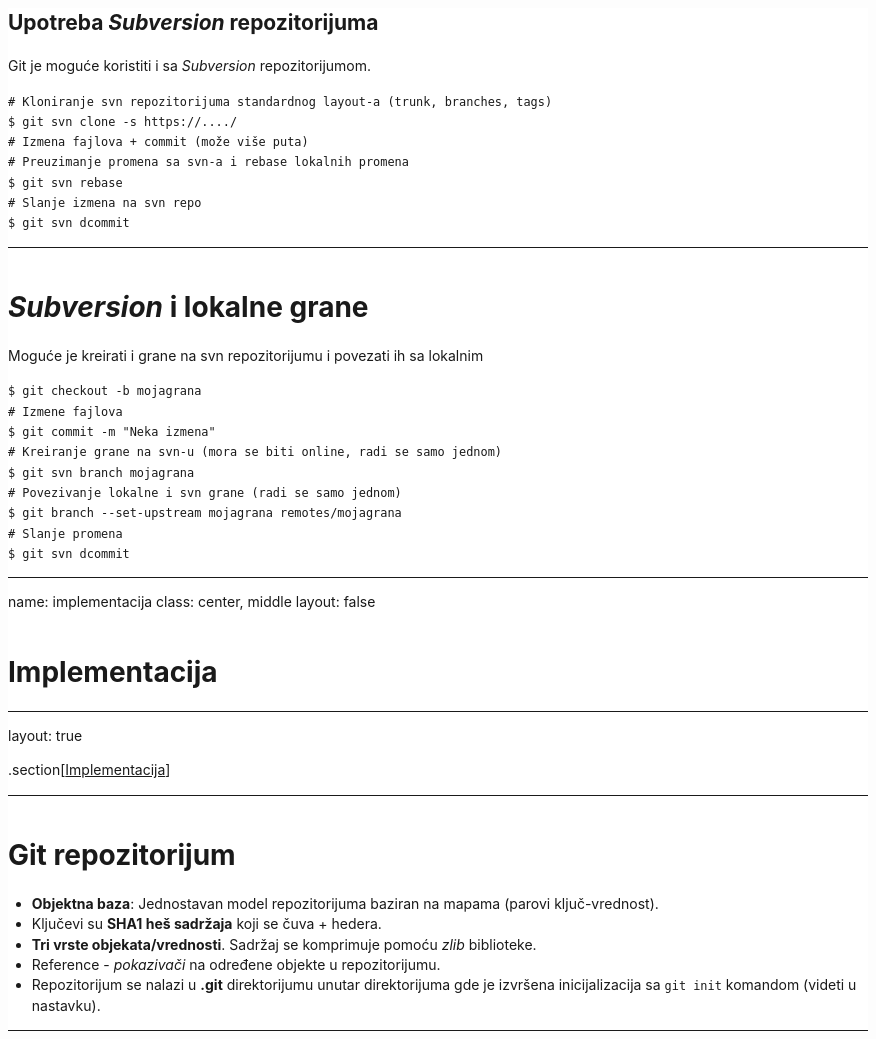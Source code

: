 ## Upotreba *Subversion* repozitorijuma

Git je moguće koristiti i sa *Subversion* repozitorijumom.

```
# Kloniranje svn repozitorijuma standardnog layout-a (trunk, branches, tags)
$ git svn clone -s https://..../
# Izmena fajlova + commit (može više puta)
# Preuzimanje promena sa svn-a i rebase lokalnih promena
$ git svn rebase
# Slanje izmena na svn repo
$ git svn dcommit
```

---

# *Subversion* i lokalne grane

Moguće je kreirati i grane na svn repozitorijumu i povezati ih sa
lokalnim

```
$ git checkout -b mojagrana
# Izmene fajlova
$ git commit -m "Neka izmena"
# Kreiranje grane na svn-u (mora se biti online, radi se samo jednom)
$ git svn branch mojagrana
# Povezivanje lokalne i svn grane (radi se samo jednom)
$ git branch --set-upstream mojagrana remotes/mojagrana
# Slanje promena
$ git svn dcommit
```


---
name: implementacija
class: center, middle
layout: false

# Implementacija

---
layout: true

.section[[Implementacija](#sadrzaj)]

---

# Git repozitorijum

- **Objektna baza**: Jednostavan model repozitorijuma baziran na mapama (parovi
  ključ-vrednost).
- Ključevi su **SHA1 heš sadržaja** koji se čuva + hedera.
- **Tri vrste objekata/vrednosti**. Sadržaj se komprimuje pomoću *zlib* biblioteke.
- Reference - *pokazivači* na određene objekte u repozitorijumu.
- Repozitorijum se nalazi u **.git** direktorijumu unutar direktorijuma gde je
    izvršena inicijalizacija sa `git init` komandom (videti u nastavku).

---